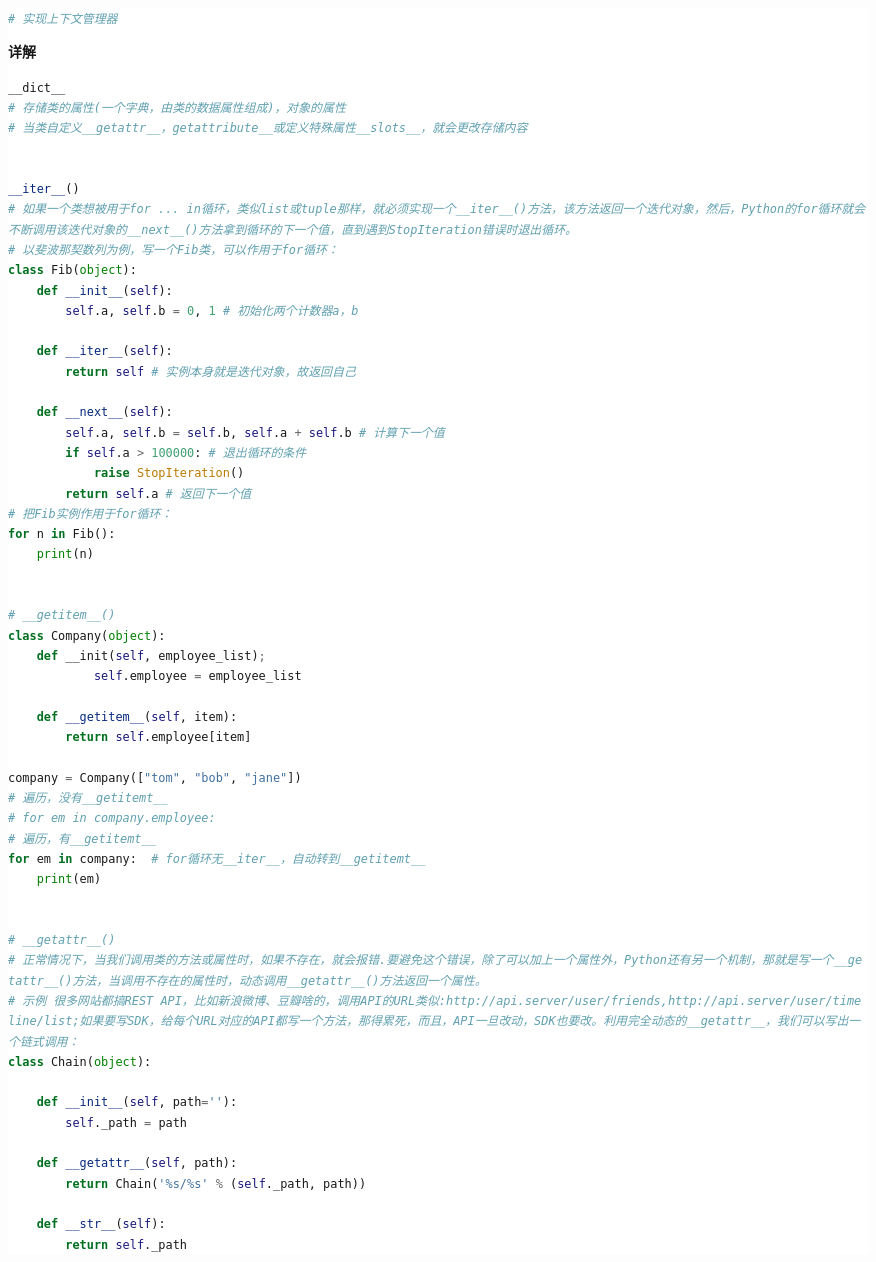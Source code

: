 ```python
# 实现上下文管理器
```

**详解**

```python
__dict__
# 存储类的属性(一个字典，由类的数据属性组成)，对象的属性
# 当类自定义__getattr__，getattribute__或定义特殊属性__slots__，就会更改存储内容


__iter__()
# 如果一个类想被用于for ... in循环，类似list或tuple那样，就必须实现一个__iter__()方法，该方法返回一个迭代对象，然后，Python的for循环就会不断调用该迭代对象的__next__()方法拿到循环的下一个值，直到遇到StopIteration错误时退出循环。
# 以斐波那契数列为例，写一个Fib类，可以作用于for循环：
class Fib(object):
    def __init__(self):
        self.a, self.b = 0, 1 # 初始化两个计数器a，b

    def __iter__(self):
        return self # 实例本身就是迭代对象，故返回自己

    def __next__(self):
        self.a, self.b = self.b, self.a + self.b # 计算下一个值
        if self.a > 100000: # 退出循环的条件
            raise StopIteration()
        return self.a # 返回下一个值
# 把Fib实例作用于for循环：
for n in Fib():
    print(n)
     
     
# __getitem__()
class Company(object):
  	def __init(self, employee_list);
    		self.employee = employee_list
      
    def __getitem__(self, item):
      	return self.employee[item]

company = Company(["tom", "bob", "jane"])
# 遍历，没有__getitemt__
# for em in company.employee:
# 遍历，有__getitemt__
for em in company:  # for循环无__iter__，自动转到__getitemt__
  	print(em)
    
    
# __getattr__()
# 正常情况下，当我们调用类的方法或属性时，如果不存在，就会报错.要避免这个错误，除了可以加上一个属性外，Python还有另一个机制，那就是写一个__getattr__()方法，当调用不存在的属性时，动态调用__getattr__()方法返回一个属性。
# 示例 很多网站都搞REST API，比如新浪微博、豆瓣啥的，调用API的URL类似:http://api.server/user/friends,http://api.server/user/timeline/list;如果要写SDK，给每个URL对应的API都写一个方法，那得累死，而且，API一旦改动，SDK也要改。利用完全动态的__getattr__，我们可以写出一个链式调用：
class Chain(object):

    def __init__(self, path=''):
        self._path = path

    def __getattr__(self, path):
        return Chain('%s/%s' % (self._path, path))

    def __str__(self):
        return self._path

```